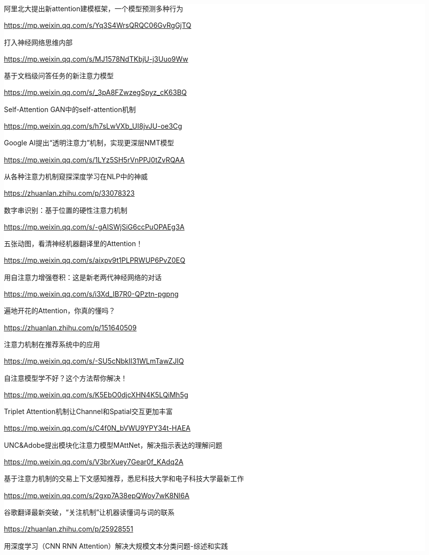 阿里北大提出新attention建模框架，一个模型预测多种行为

https://mp.weixin.qq.com/s/Yq3S4WrsQRQC06GvRgGjTQ

打入神经网络思维内部

https://mp.weixin.qq.com/s/MJ1578NdTKbjU-j3Uuo9Ww

基于文档级问答任务的新注意力模型

https://mp.weixin.qq.com/s/_3pA8FZwzegSpyz_cK63BQ

Self-Attention GAN中的self-attention机制

https://mp.weixin.qq.com/s/h7sLwVXb_UI8jvJU-oe3Cg

Google AI提出“透明注意力”机制，实现更深层NMT模型

https://mp.weixin.qq.com/s/1LYz5SH5rVnPPJ0tZvRQAA

从各种注意力机制窥探深度学习在NLP中的神威

https://zhuanlan.zhihu.com/p/33078323

数字串识别：基于位置的硬性注意力机制

https://mp.weixin.qq.com/s/-gAISWjSiG6ccPuOPAEg3A

五张动图，看清神经机器翻译里的Attention！

https://mp.weixin.qq.com/s/aixpv9t1PLPRWUP6PvZ0EQ

用自注意力增强卷积：这是新老两代神经网络的对话

https://mp.weixin.qq.com/s/i3Xd_IB7R0-QPztn-pgpng

遍地开花的Attention，你真的懂吗？

https://zhuanlan.zhihu.com/p/151640509

注意力机制在推荐系统中的应用

https://mp.weixin.qq.com/s/-SU5cNbklI31WLmTawZJIQ

自注意模型学不好？这个方法帮你解决！

https://mp.weixin.qq.com/s/K5EbO0djcXHN4K5LQiMh5g

Triplet Attention机制让Channel和Spatial交互更加丰富

https://mp.weixin.qq.com/s/C4f0N_bVWU9YPY34t-HAEA

UNC&Adobe提出模块化注意力模型MAttNet，解决指示表达的理解问题

https://mp.weixin.qq.com/s/V3brXuey7Gear0f_KAdq2A

基于注意力机制的交易上下文感知推荐，悉尼科技大学和电子科技大学最新工作

https://mp.weixin.qq.com/s/2gxp7A38epQWoy7wK8Nl6A

谷歌翻译最新突破，“关注机制”让机器读懂词与词的联系

https://zhuanlan.zhihu.com/p/25928551

用深度学习（CNN RNN Attention）解决大规模文本分类问题-综述和实践
